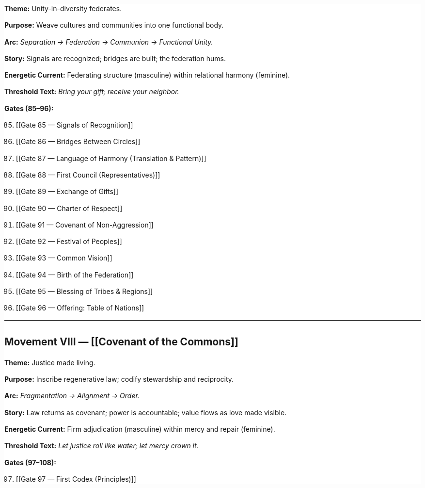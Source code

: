   

**Theme:** Unity-in-diversity federates.

**Purpose:** Weave cultures and communities into one functional body.

**Arc:** _Separation → Federation → Communion → Functional Unity._

**Story:** Signals are recognized; bridges are built; the federation hums.

**Energetic Current:** Federating structure (masculine) within relational harmony (feminine).

**Threshold Text:** _Bring your gift; receive your neighbor._

  

**Gates (85–96):**

85. [[Gate 85 — Signals of Recognition]]

86. [[Gate 86 — Bridges Between Circles]]

87. [[Gate 87 — Language of Harmony (Translation & Pattern)]]

88. [[Gate 88 — First Council (Representatives)]]

89. [[Gate 89 — Exchange of Gifts]]

90. [[Gate 90 — Charter of Respect]]

91. [[Gate 91 — Covenant of Non-Aggression]]

92. [[Gate 92 — Festival of Peoples]]

93. [[Gate 93 — Common Vision]]

94. [[Gate 94 — Birth of the Federation]]

95. [[Gate 95 — Blessing of Tribes & Regions]]

96. [[Gate 96 — Offering: Table of Nations]]

---

## **Movement VIII — [[Covenant of the Commons]]**

  

**Theme:** Justice made living.

**Purpose:** Inscribe regenerative law; codify stewardship and reciprocity.

**Arc:** _Fragmentation → Alignment → Order._

**Story:** Law returns as covenant; power is accountable; value flows as love made visible.

**Energetic Current:** Firm adjudication (masculine) within mercy and repair (feminine).

**Threshold Text:** _Let justice roll like water; let mercy crown it._

  

**Gates (97–108):**

97. [[Gate 97 — First Codex (Principles)]]
